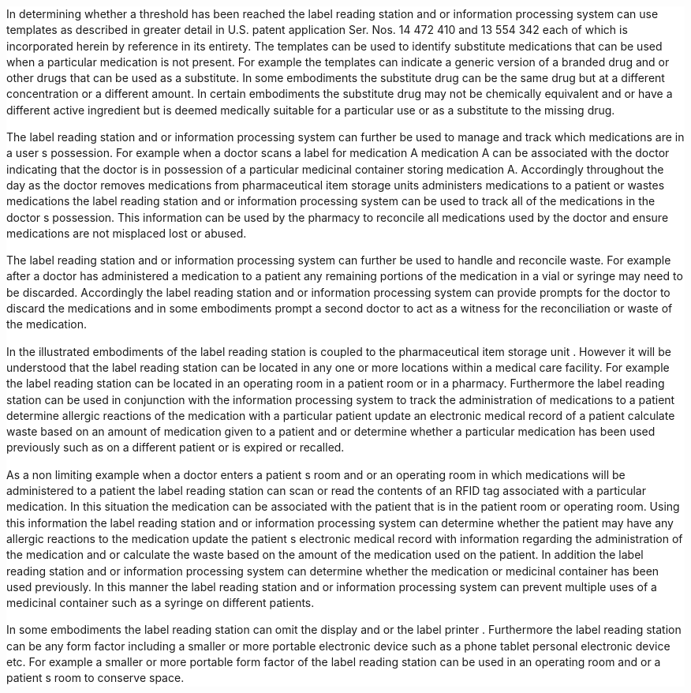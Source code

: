 In determining whether a threshold has been reached the label reading station and or information processing system can use templates as described in greater detail in U.S. patent application Ser. Nos. 14 472 410 and 13 554 342 each of which is incorporated herein by reference in its entirety. The templates can be used to identify substitute medications that can be used when a particular medication is not present. For example the templates can indicate a generic version of a branded drug and or other drugs that can be used as a substitute. In some embodiments the substitute drug can be the same drug but at a different concentration or a different amount. In certain embodiments the substitute drug may not be chemically equivalent and or have a different active ingredient but is deemed medically suitable for a particular use or as a substitute to the missing drug.

The label reading station and or information processing system can further be used to manage and track which medications are in a user s possession. For example when a doctor scans a label for medication A medication A can be associated with the doctor indicating that the doctor is in possession of a particular medicinal container storing medication A. Accordingly throughout the day as the doctor removes medications from pharmaceutical item storage units administers medications to a patient or wastes medications the label reading station and or information processing system can be used to track all of the medications in the doctor s possession. This information can be used by the pharmacy to reconcile all medications used by the doctor and ensure medications are not misplaced lost or abused.

The label reading station and or information processing system can further be used to handle and reconcile waste. For example after a doctor has administered a medication to a patient any remaining portions of the medication in a vial or syringe may need to be discarded. Accordingly the label reading station and or information processing system can provide prompts for the doctor to discard the medications and in some embodiments prompt a second doctor to act as a witness for the reconciliation or waste of the medication.

In the illustrated embodiments of the label reading station is coupled to the pharmaceutical item storage unit . However it will be understood that the label reading station can be located in any one or more locations within a medical care facility. For example the label reading station can be located in an operating room in a patient room or in a pharmacy. Furthermore the label reading station can be used in conjunction with the information processing system to track the administration of medications to a patient determine allergic reactions of the medication with a particular patient update an electronic medical record of a patient calculate waste based on an amount of medication given to a patient and or determine whether a particular medication has been used previously such as on a different patient or is expired or recalled.

As a non limiting example when a doctor enters a patient s room and or an operating room in which medications will be administered to a patient the label reading station can scan or read the contents of an RFID tag associated with a particular medication. In this situation the medication can be associated with the patient that is in the patient room or operating room. Using this information the label reading station and or information processing system can determine whether the patient may have any allergic reactions to the medication update the patient s electronic medical record with information regarding the administration of the medication and or calculate the waste based on the amount of the medication used on the patient. In addition the label reading station and or information processing system can determine whether the medication or medicinal container has been used previously. In this manner the label reading station and or information processing system can prevent multiple uses of a medicinal container such as a syringe on different patients.

In some embodiments the label reading station can omit the display and or the label printer . Furthermore the label reading station can be any form factor including a smaller or more portable electronic device such as a phone tablet personal electronic device etc. For example a smaller or more portable form factor of the label reading station can be used in an operating room and or a patient s room to conserve space.
